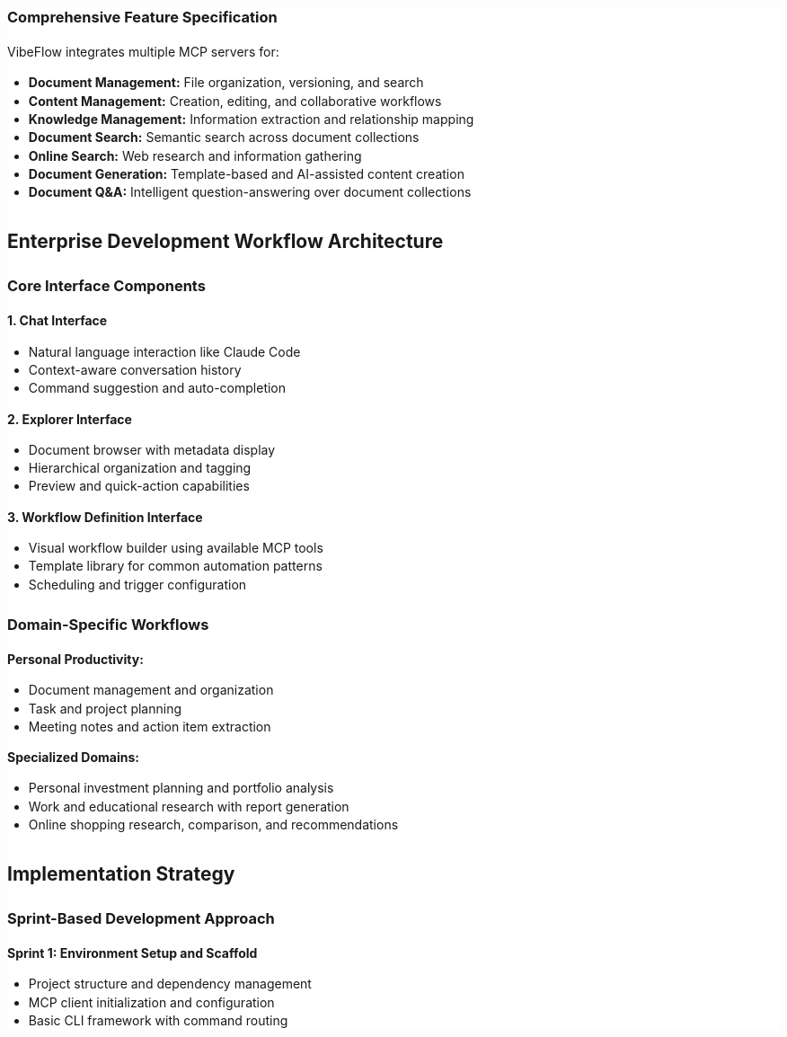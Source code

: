 ### Comprehensive Feature Specification

VibeFlow integrates multiple MCP servers for:

- **Document Management:** File organization, versioning, and search
- **Content Management:** Creation, editing, and collaborative workflows  
- **Knowledge Management:** Information extraction and relationship mapping
- **Document Search:** Semantic search across document collections
- **Online Search:** Web research and information gathering
- **Document Generation:** Template-based and AI-assisted content creation
- **Document Q&A:** Intelligent question-answering over document collections

## Enterprise Development Workflow Architecture

### Core Interface Components

**1. Chat Interface**
- Natural language interaction like Claude Code
- Context-aware conversation history
- Command suggestion and auto-completion

**2. Explorer Interface**
- Document browser with metadata display
- Hierarchical organization and tagging
- Preview and quick-action capabilities

**3. Workflow Definition Interface**
- Visual workflow builder using available MCP tools
- Template library for common automation patterns
- Scheduling and trigger configuration

### Domain-Specific Workflows

**Personal Productivity:**
- Document management and organization
- Task and project planning
- Meeting notes and action item extraction

**Specialized Domains:**
- Personal investment planning and portfolio analysis
- Work and educational research with report generation
- Online shopping research, comparison, and recommendations

## Implementation Strategy

### Sprint-Based Development Approach

**Sprint 1: Environment Setup and Scaffold**
- Project structure and dependency management
- MCP client initialization and configuration
- Basic CLI framework with command routing
